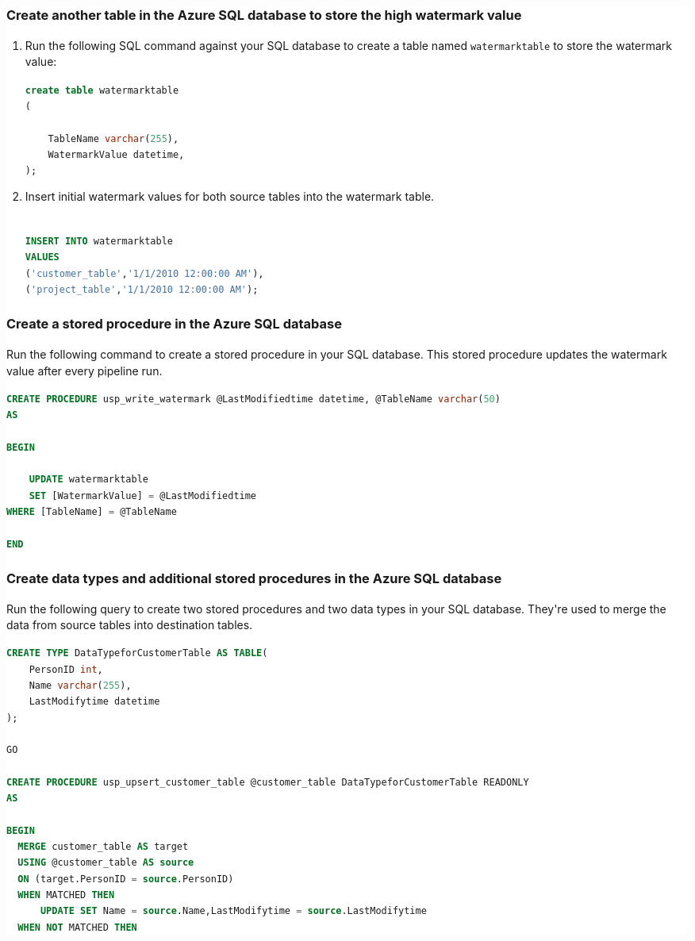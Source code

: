 ### Create another table in the Azure SQL database to store the high watermark value
1. Run the following SQL command against your SQL database to create a table named `watermarktable` to store the watermark value: 
    
    ```sql
    create table watermarktable
    (
    
        TableName varchar(255),
        WatermarkValue datetime,
    );
    ```
1. Insert initial watermark values for both source tables into the watermark table.

    ```sql

    INSERT INTO watermarktable
    VALUES 
    ('customer_table','1/1/2010 12:00:00 AM'),
    ('project_table','1/1/2010 12:00:00 AM');
    
    ```

### Create a stored procedure in the Azure SQL database 

Run the following command to create a stored procedure in your SQL database. This stored procedure updates the watermark value after every pipeline run. 

```sql
CREATE PROCEDURE usp_write_watermark @LastModifiedtime datetime, @TableName varchar(50)
AS

BEGIN

    UPDATE watermarktable
    SET [WatermarkValue] = @LastModifiedtime 
WHERE [TableName] = @TableName

END

```

### Create data types and additional stored procedures in the Azure SQL database
Run the following query to create two stored procedures and two data types in your SQL database. 
They're used to merge the data from source tables into destination tables.

```sql
CREATE TYPE DataTypeforCustomerTable AS TABLE(
    PersonID int,
    Name varchar(255),
    LastModifytime datetime
);

GO

CREATE PROCEDURE usp_upsert_customer_table @customer_table DataTypeforCustomerTable READONLY
AS

BEGIN
  MERGE customer_table AS target
  USING @customer_table AS source
  ON (target.PersonID = source.PersonID)
  WHEN MATCHED THEN
      UPDATE SET Name = source.Name,LastModifytime = source.LastModifytime
  WHEN NOT MATCHED THEN
```